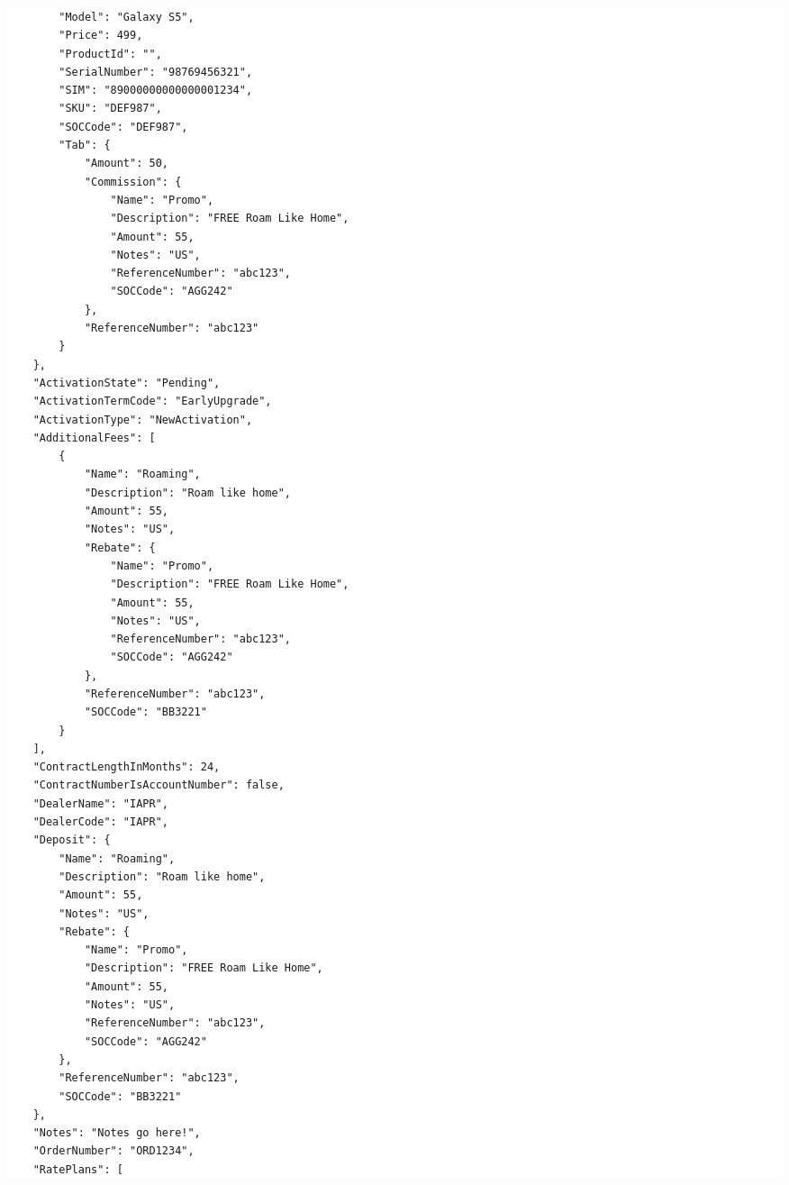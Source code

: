             "Model": "Galaxy S5",
            "Price": 499,
            "ProductId": "",
            "SerialNumber": "98769456321",
            "SIM": "89000000000000001234",
            "SKU": "DEF987",
            "SOCCode": "DEF987",
            "Tab": {
                "Amount": 50,
                "Commission": {
                    "Name": "Promo",
                    "Description": "FREE Roam Like Home",
                    "Amount": 55,
                    "Notes": "US",
                    "ReferenceNumber": "abc123",
                    "SOCCode": "AGG242"
                },
                "ReferenceNumber": "abc123"
            }
        },
        "ActivationState": "Pending",
        "ActivationTermCode": "EarlyUpgrade",
        "ActivationType": "NewActivation",
        "AdditionalFees": [
            {
                "Name": "Roaming",
                "Description": "Roam like home",
                "Amount": 55,
                "Notes": "US",
                "Rebate": {
                    "Name": "Promo",
                    "Description": "FREE Roam Like Home",
                    "Amount": 55,
                    "Notes": "US",
                    "ReferenceNumber": "abc123",
                    "SOCCode": "AGG242"
                },
                "ReferenceNumber": "abc123",
                "SOCCode": "BB3221"
            }
        ],
        "ContractLengthInMonths": 24,
        "ContractNumberIsAccountNumber": false,
        "DealerName": "IAPR",
        "DealerCode": "IAPR",
        "Deposit": {
            "Name": "Roaming",
            "Description": "Roam like home",
            "Amount": 55,
            "Notes": "US",
            "Rebate": {
                "Name": "Promo",
                "Description": "FREE Roam Like Home",
                "Amount": 55,
                "Notes": "US",
                "ReferenceNumber": "abc123",
                "SOCCode": "AGG242"
            },
            "ReferenceNumber": "abc123",
            "SOCCode": "BB3221"
        },
        "Notes": "Notes go here!",
        "OrderNumber": "ORD1234",
        "RatePlans": [